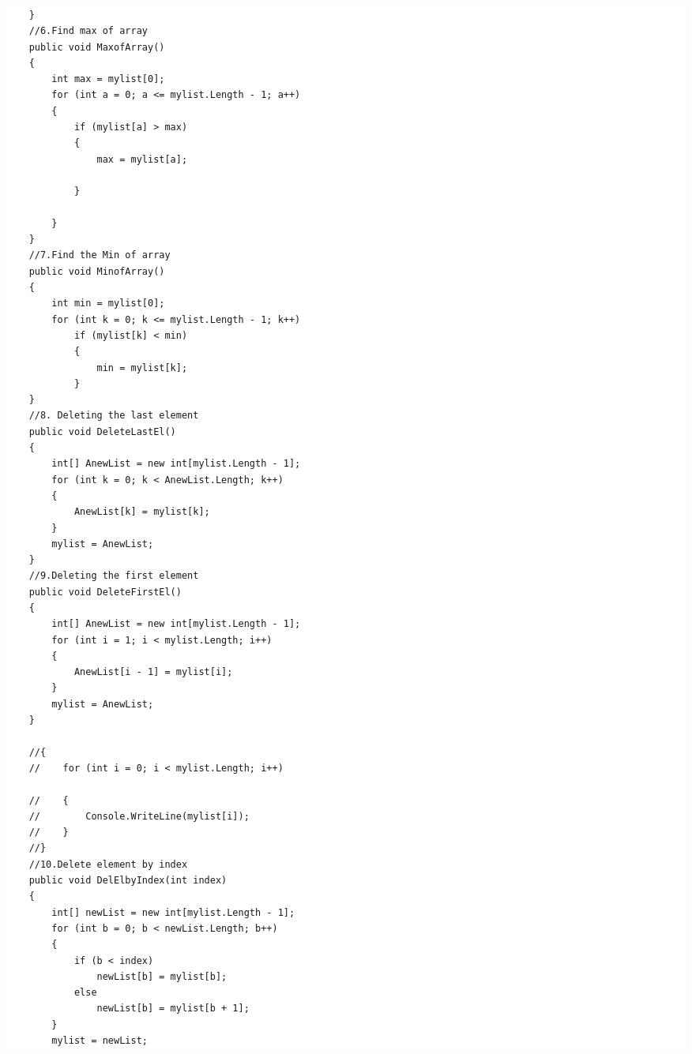         }
        //6.Find max of array
        public void MaxofArray()
        {
            int max = mylist[0];
            for (int a = 0; a <= mylist.Length - 1; a++)
            {
                if (mylist[a] > max)
                {
                    max = mylist[a];

                }

            }
        }
        //7.Find the Min of array
        public void MinofArray()
        {
            int min = mylist[0];
            for (int k = 0; k <= mylist.Length - 1; k++)
                if (mylist[k] < min)
                {
                    min = mylist[k];
                }
        }
        //8. Deleting the last element
        public void DeleteLastEl()
        {
            int[] AnewList = new int[mylist.Length - 1];
            for (int k = 0; k < AnewList.Length; k++)
            {
                AnewList[k] = mylist[k];
            }
            mylist = AnewList;
        }
        //9.Deleting the first element
        public void DeleteFirstEl()
        {
            int[] AnewList = new int[mylist.Length - 1];
            for (int i = 1; i < mylist.Length; i++)
            {
                AnewList[i - 1] = mylist[i];
            }
            mylist = AnewList;
        }
        
        //{
        //    for (int i = 0; i < mylist.Length; i++)

        //    {
        //        Console.WriteLine(mylist[i]);
        //    }
        //}
        //10.Delete element by index
        public void DelElbyIndex(int index)
        {
            int[] newList = new int[mylist.Length - 1];
            for (int b = 0; b < newList.Length; b++)
            {
                if (b < index)
                    newList[b] = mylist[b];
                else
                    newList[b] = mylist[b + 1];
            }
            mylist = newList;
